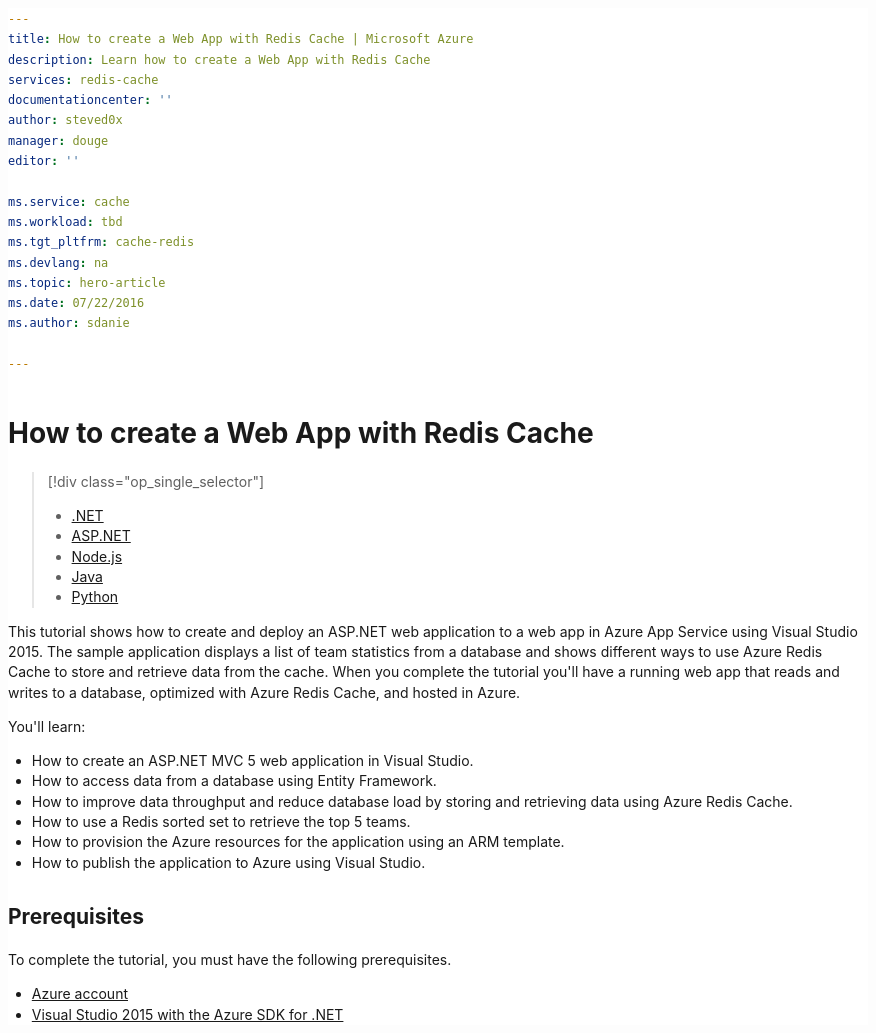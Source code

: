 ```yaml
---
title: How to create a Web App with Redis Cache | Microsoft Azure
description: Learn how to create a Web App with Redis Cache
services: redis-cache
documentationcenter: ''
author: steved0x
manager: douge
editor: ''

ms.service: cache
ms.workload: tbd
ms.tgt_pltfrm: cache-redis
ms.devlang: na
ms.topic: hero-article
ms.date: 07/22/2016
ms.author: sdanie

---
```

# How to create a Web App with Redis Cache
> [!div class="op_single_selector"]
> * [.NET](cache-dotnet-how-to-use-azure-redis-cache.md)
> * [ASP.NET](cache-web-app-howto.md)
> * [Node.js](cache-nodejs-get-started.md)
> * [Java](cache-java-get-started.md)
> * [Python](cache-python-get-started.md)
> 
> 

This tutorial shows how to create and deploy an ASP.NET web application to a web app in Azure App Service using Visual Studio 2015. The sample application displays a list of team statistics from a database and shows different ways to use Azure Redis Cache to store and retrieve data from the cache. When you complete the tutorial you'll have a running web app that reads and writes to a database, optimized with Azure Redis Cache, and hosted in Azure.

You'll learn:

* How to create an ASP.NET MVC 5 web application in Visual Studio.
* How to access data from a database using Entity Framework.
* How to improve data throughput and reduce database load by storing and retrieving data using Azure Redis Cache.
* How to use a Redis sorted set to retrieve the top 5 teams.
* How to provision the Azure resources for the application using an ARM template.
* How to publish the application to Azure using Visual Studio.

## Prerequisites
To complete the tutorial, you must have the following prerequisites.

* [Azure account](#azure-account)
* [Visual Studio 2015 with the Azure SDK for .NET](#visual-studio-2015-with-the-azure-sdk-for-net)


[cache-starter-application]: ./media/cache-web-app-howto/cache-starter-application.png
[cache-added-to-application]: ./media/cache-web-app-howto/cache-added-to-application.png
[cache-create-project]: ./media/cache-web-app-howto/cache-create-project.png
[cache-select-template]: ./media/cache-web-app-howto/cache-select-template.png
[cache-model-add-class]: ./media/cache-web-app-howto/cache-model-add-class.png
[cache-model-add-class-dialog]: ./media/cache-web-app-howto/cache-model-add-class-dialog.png
[cache-add-controller]: ./media/cache-web-app-howto/cache-add-controller.png
[cache-add-controller-class]: ./media/cache-web-app-howto/cache-add-controller-class.png
[cache-configure-controller]: ./media/cache-web-app-howto/cache-configure-controller.png
[cache-global-asax]: ./media/cache-web-app-howto/cache-global-asax.png
[cache-RouteConfig-cs]: ./media/cache-web-app-howto/cache-RouteConfig-cs.png
[cache-layout-cshtml]: ./media/cache-web-app-howto/cache-layout-cshtml.png
[cache-layout-cshtml-code]: ./media/cache-web-app-howto/cache-layout-cshtml-code.png
[redis-cache-manage-nuget-menu]: ./media/cache-web-app-howto/redis-cache-manage-nuget-menu.png
[redis-cache-stack-exchange-nuget]: ./media/cache-web-app-howto/redis-cache-stack-exchange-nuget.png
[cache-teamscontroller]: ./media/cache-web-app-howto/cache-teamscontroller.png
[cache-web-config]: ./media/cache-web-app-howto/cache-web-config.png
[cache-views-teams-index-cshtml]: ./media/cache-web-app-howto/cache-views-teams-index-cshtml.png
[cache-teams-index-table]: ./media/cache-web-app-howto/cache-teams-index-table.png
[cache-status-message]: ./media/cache-web-app-howto/cache-status-message.png
[deploybutton]: ./media/cache-web-app-howto/deploybutton.png
[cache-deploy-to-azure-step-1]: ./media/cache-web-app-howto/cache-deploy-to-azure-step-1.png
[cache-deploy-to-azure-step-2]: ./media/cache-web-app-howto/cache-deploy-to-azure-step-2.png
[cache-deploy-to-azure-step-3]: ./media/cache-web-app-howto/cache-deploy-to-azure-step-3.png
[cache-deployment-started]: ./media/cache-web-app-howto/cache-deployment-started.png
[cache-publish-app]: ./media/cache-web-app-howto/cache-publish-app.png
[cache-publish-to-app-service]: ./media/cache-web-app-howto/cache-publish-to-app-service.png
[cache-select-web-app]: ./media/cache-web-app-howto/cache-select-web-app.png
[cache-publish]: ./media/cache-web-app-howto/cache-publish.png
[cache-delete-resource-group]: ./media/cache-web-app-howto/cache-delete-resource-group.png
[cache-delete-confirm]: ./media/cache-web-app-howto/cache-delete-confirm.png
